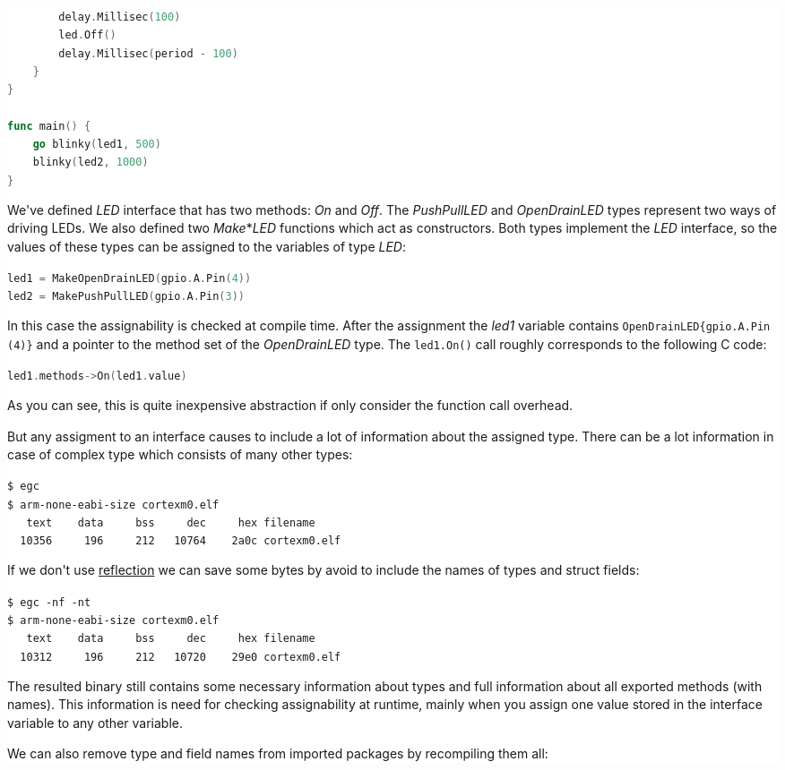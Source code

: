 ```go
		delay.Millisec(100)
		led.Off()
		delay.Millisec(period - 100)
	}
}

func main() {
	go blinky(led1, 500)
	blinky(led2, 1000)
}
```

We've defined *LED* interface that has two methods: *On* and *Off*. The *PushPullLED* and *OpenDrainLED* types represent two ways of driving LEDs. We also defined two *Make***LED* functions which act as constructors. Both types implement the *LED* interface, so the values of these types can be assigned to the variables of type *LED*: 

```go
led1 = MakeOpenDrainLED(gpio.A.Pin(4))
led2 = MakePushPullLED(gpio.A.Pin(3))
```

In this case the assignability is checked at compile time. After the assignment the *led1* variable contains `OpenDrainLED{gpio.A.Pin(4)}` and a pointer to the method set of the *OpenDrainLED* type. The `led1.On()` call roughly corresponds to the following C code:

```c
led1.methods->On(led1.value)
```

As you can see, this is quite inexpensive abstraction if only consider the function call overhead.

But any assigment to an interface causes to include a lot of information about the assigned type. There can be a lot information in case of complex type which consists of many other types:

```
$ egc
$ arm-none-eabi-size cortexm0.elf 
   text    data     bss     dec     hex filename
  10356     196     212   10764    2a0c cortexm0.elf
```

If we don't use [reflection](https://blog.golang.org/laws-of-reflection) we can save some bytes by avoid to include the names of types and struct fields:

```
$ egc -nf -nt
$ arm-none-eabi-size cortexm0.elf 
   text    data     bss     dec     hex filename
  10312     196     212   10720    29e0 cortexm0.elf
```

The resulted binary still contains some necessary information about types and full information about all exported methods (with names). This information is need for checking assignability at runtime, mainly when you assign one value stored in the interface variable to any other variable.

We can also remove type and field names from imported packages by recompiling them all:
